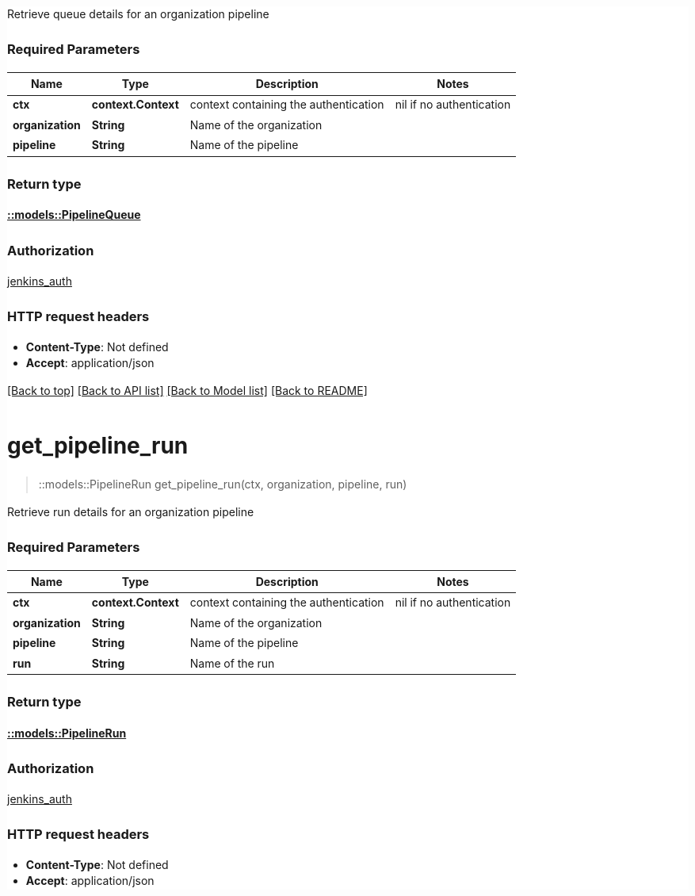 
Retrieve queue details for an organization pipeline

### Required Parameters

Name | Type | Description  | Notes
------------- | ------------- | ------------- | -------------
 **ctx** | **context.Context** | context containing the authentication | nil if no authentication
  **organization** | **String**| Name of the organization | 
  **pipeline** | **String**| Name of the pipeline | 

### Return type

[**::models::PipelineQueue**](PipelineQueue.md)

### Authorization

[jenkins_auth](../README.md#jenkins_auth)

### HTTP request headers

 - **Content-Type**: Not defined
 - **Accept**: application/json

[[Back to top]](#) [[Back to API list]](../README.md#documentation-for-api-endpoints) [[Back to Model list]](../README.md#documentation-for-models) [[Back to README]](../README.md)

# **get_pipeline_run**
> ::models::PipelineRun get_pipeline_run(ctx, organization, pipeline, run)


Retrieve run details for an organization pipeline

### Required Parameters

Name | Type | Description  | Notes
------------- | ------------- | ------------- | -------------
 **ctx** | **context.Context** | context containing the authentication | nil if no authentication
  **organization** | **String**| Name of the organization | 
  **pipeline** | **String**| Name of the pipeline | 
  **run** | **String**| Name of the run | 

### Return type

[**::models::PipelineRun**](PipelineRun.md)

### Authorization

[jenkins_auth](../README.md#jenkins_auth)

### HTTP request headers

 - **Content-Type**: Not defined
 - **Accept**: application/json
